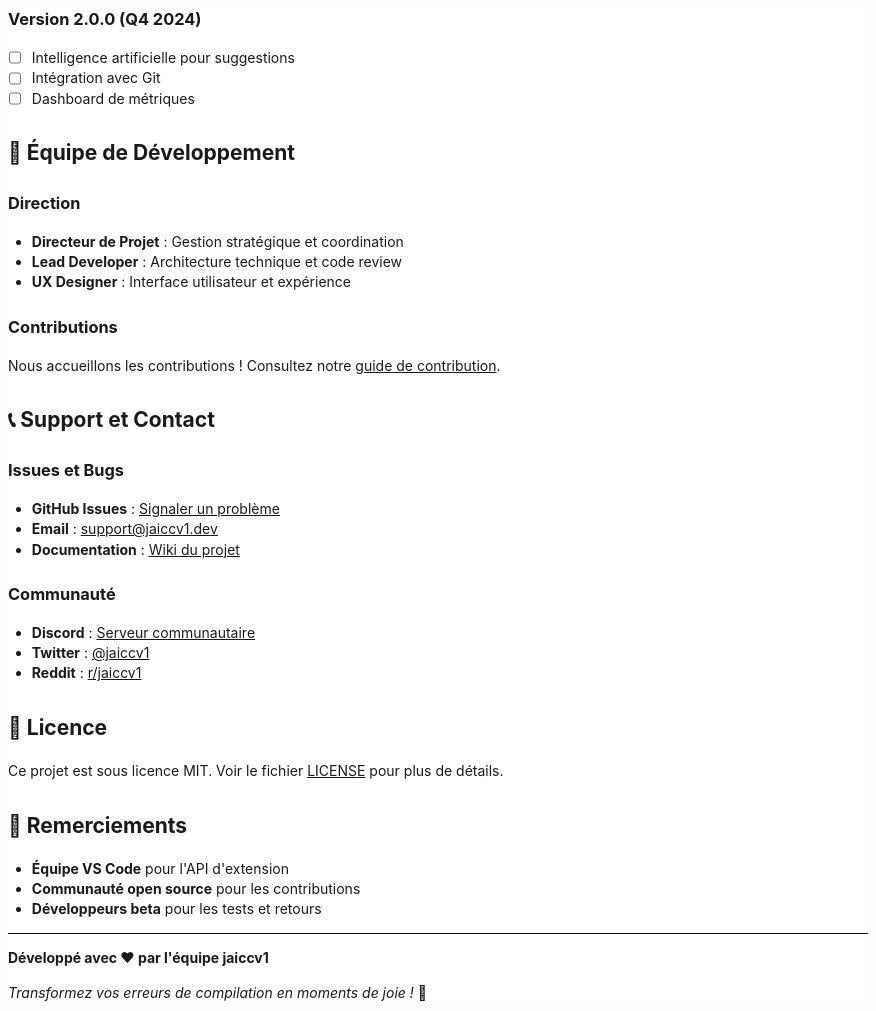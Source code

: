 ### Version 2.0.0 (Q4 2024)
- [ ] Intelligence artificielle pour suggestions
- [ ] Intégration avec Git
- [ ] Dashboard de métriques

## 👥 Équipe de Développement

### Direction
- **Directeur de Projet** : Gestion stratégique et coordination
- **Lead Developer** : Architecture technique et code review
- **UX Designer** : Interface utilisateur et expérience

### Contributions
Nous accueillons les contributions ! Consultez notre [guide de contribution](CONTRIBUTING.md).

## 📞 Support et Contact

### Issues et Bugs
- **GitHub Issues** : [Signaler un problème](https://github.com/jaiccv1/issues)
- **Email** : support@jaiccv1.dev
- **Documentation** : [Wiki du projet](https://github.com/jaiccv1/wiki)

### Communauté
- **Discord** : [Serveur communautaire](https://discord.gg/jaiccv1)
- **Twitter** : [@jaiccv1](https://twitter.com/jaiccv1)
- **Reddit** : [r/jaiccv1](https://reddit.com/r/jaiccv1)

## 📄 Licence

Ce projet est sous licence MIT. Voir le fichier [LICENSE](LICENSE) pour plus de détails.

## 🙏 Remerciements

- **Équipe VS Code** pour l'API d'extension
- **Communauté open source** pour les contributions
- **Développeurs beta** pour les tests et retours

---

**Développé avec ❤️ par l'équipe jaiccv1**

*Transformez vos erreurs de compilation en moments de joie !* 🎉